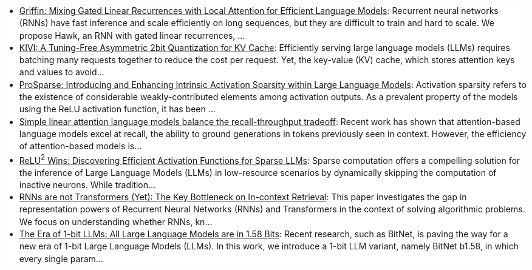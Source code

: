 - [Griffin: Mixing Gated Linear Recurrences with Local Attention for Efficient Language Models](https://arxiv.org/abs/2402.19427): Recurrent neural networks (RNNs) have fast inference and scale efficiently on long sequences, but they are difficult to train and hard to scale. We propose Hawk, an RNN with gated linear recurrences, ...
- [KIVI: A Tuning-Free Asymmetric 2bit Quantization for KV Cache](https://arxiv.org/abs/2402.02750): Efficiently serving large language models (LLMs) requires batching many requests together to reduce the cost per request. Yet, the key-value (KV) cache, which stores attention keys and values to avoid...
- [ProSparse: Introducing and Enhancing Intrinsic Activation Sparsity within Large Language Models](https://arxiv.org/abs/2402.13516): Activation sparsity refers to the existence of considerable weakly-contributed elements among activation outputs. As a prevalent property of the models using the ReLU activation function, it has been ...
- [Simple linear attention language models balance the recall-throughput tradeoff](https://arxiv.org/abs/2402.18668): Recent work has shown that attention-based language models excel at recall, the ability to ground generations in tokens previously seen in context. However, the efficiency of attention-based models is...
- [ReLU$^2$ Wins: Discovering Efficient Activation Functions for Sparse LLMs](https://arxiv.org/abs/2402.03804): Sparse computation offers a compelling solution for the inference of Large Language Models (LLMs) in low-resource scenarios by dynamically skipping the computation of inactive neurons. While tradition...
- [RNNs are not Transformers (Yet): The Key Bottleneck on In-context Retrieval](http://arxiv.org/abs/2402.18510): This paper investigates the gap in representation powers of Recurrent Neural Networks (RNNs) and Transformers in the context of solving algorithmic problems. We focus on understanding whether RNNs, kn...
- [The Era of 1-bit LLMs: All Large Language Models are in 1.58 Bits](https://arxiv.org/abs/2402.17764): Recent research, such as BitNet, is paving the way for a new era of 1-bit Large Language Models (LLMs). In this work, we introduce a 1-bit LLM variant, namely BitNet b1.58, in which every single param...
